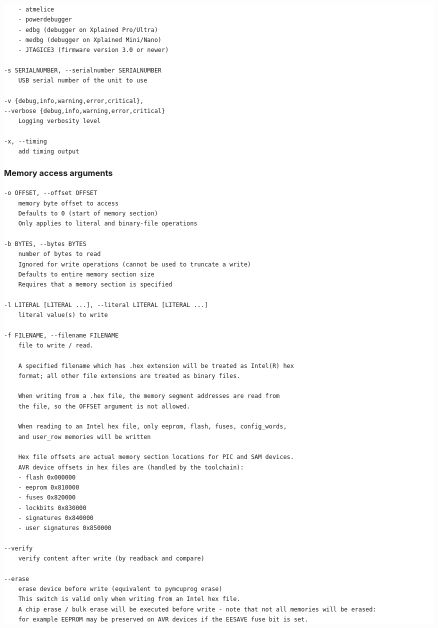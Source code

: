 ```
    - atmelice
    - powerdebugger
    - edbg (debugger on Xplained Pro/Ultra)
    - medbg (debugger on Xplained Mini/Nano)
    - JTAGICE3 (firmware version 3.0 or newer)

-s SERIALNUMBER, --serialnumber SERIALNUMBER
    USB serial number of the unit to use

-v {debug,info,warning,error,critical},
--verbose {debug,info,warning,error,critical}
    Logging verbosity level

-x, --timing
    add timing output
```

### Memory access arguments
```
-o OFFSET, --offset OFFSET
    memory byte offset to access
    Defaults to 0 (start of memory section)
    Only applies to literal and binary-file operations

-b BYTES, --bytes BYTES
    number of bytes to read
    Ignored for write operations (cannot be used to truncate a write)
    Defaults to entire memory section size
    Requires that a memory section is specified

-l LITERAL [LITERAL ...], --literal LITERAL [LITERAL ...]
    literal value(s) to write

-f FILENAME, --filename FILENAME
    file to write / read.

    A specified filename which has .hex extension will be treated as Intel(R) hex
    format; all other file extensions are treated as binary files.

    When writing from a .hex file, the memory segment addresses are read from
    the file, so the OFFSET argument is not allowed.

    When reading to an Intel hex file, only eeprom, flash, fuses, config_words,
    and user_row memories will be written

    Hex file offsets are actual memory section locations for PIC and SAM devices.
    AVR device offsets in hex files are (handled by the toolchain):
    - flash 0x000000
    - eeprom 0x810000
    - fuses 0x820000
    - lockbits 0x830000
    - signatures 0x840000
    - user signatures 0x850000

--verify
    verify content after write (by readback and compare)

--erase
    erase device before write (equivalent to pymcuprog erase)
    This switch is valid only when writing from an Intel hex file.
    A chip erase / bulk erase will be executed before write - note that not all memories will be erased:
    for example EEPROM may be preserved on AVR devices if the EESAVE fuse bit is set.
```
